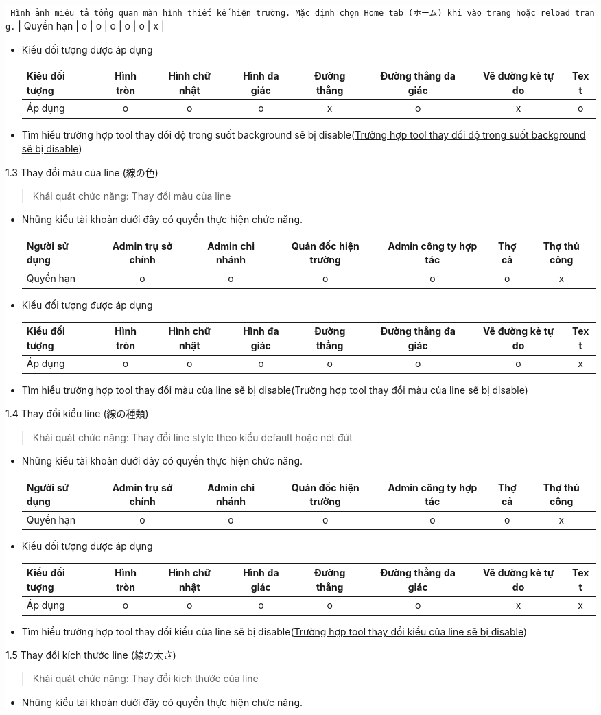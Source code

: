 ``` Hình ảnh miêu tả tổng quan màn hình thiết kế hiện trường. Mặc định chọn Home tab (ホーム) khi vào trang hoặc reload trang.```
     | Quyền hạn | o | o | o | o | o | x |
   * Kiểu đối tượng được áp dụng


     | Kiểu đối tượng | Hình tròn | Hình chữ nhật | Hình đa giác | Đường thẳng | Đường thẳng đa giác | Vẽ đường kẻ tự do | Text |
     | - | :-: | :-: | :-: | :-: | :-: | :-: | :-: |
     | Áp dụng | o | o | o | x | o | x | o |
   * Tìm hiểu trường hợp tool thay đổi độ trong suốt background sẽ bị disable([Trường hợp tool thay đổi độ trong suốt background sẽ bị disable](#7.-Các-trường-hợp-tool-style-sẽ-bị-disable))

   1.3 Thay đổi màu của line (線の色)

   > Khái quát chức năng: Thay đổi màu của line
   >

   * Những kiểu tài khoản dưới đây có quyền thực hiện chức năng.


     | Người sử dụng | Admin trụ sở chính | Admin chi nhánh | Quản đốc hiện trường | Admin công ty hợp tác | Thợ cả | Thợ thủ công |
     | - | :-: | :-: | :-: | :-: | :-: | :-: |
     | Quyền hạn | o | o | o | o | o | x |
   * Kiểu đối tượng được áp dụng


     | Kiểu đối tượng | Hình tròn | Hình chữ nhật | Hình đa giác | Đường thẳng | Đường thẳng đa giác | Vẽ đường kẻ tự do | Text |
     | - | :-: | :-: | :-: | :-: | :-: | :-: | :-: |
     | Áp dụng | o | o | o | o | o | o | x |
   * Tìm hiểu trường hợp tool thay đổi màu của line sẽ bị disable([Trường hợp tool thay đổi màu của line sẽ bị disable](#7-Các-trường-hợp-tool-style-sẽ-bị-disable))

   1.4 Thay đổi kiểu line (線の種類)

   > Khái quát chức năng: Thay đổi line style theo kiểu default hoặc nét đứt
   >

   * Những kiểu tài khoản dưới đây có quyền thực hiện chức năng.


     | Người sử dụng | Admin trụ sở chính | Admin chi nhánh | Quản đốc hiện trường | Admin công ty hợp tác | Thợ cả | Thợ thủ công |
     | - | :-: | :-: | :-: | :-: | :-: | :-: |
     | Quyền hạn | o | o | o | o | o | x |
   * Kiểu đối tượng được áp dụng


     | Kiểu đối tượng | Hình tròn | Hình chữ nhật | Hình đa giác | Đường thẳng | Đường thẳng đa giác | Vẽ đường kẻ tự do | Text |
     | - | :-: | :-: | :-: | :-: | :-: | :-: | :-: |
     | Áp dụng | o | o | o | o | o | x | x |
   * Tìm hiểu trường hợp tool thay đổi kiểu của line sẽ bị disable([Trường hợp tool thay đổi kiểu của line sẽ bị disable](#7-Các-trường-hợp-tool-style-sẽ-bị-disable))

   1.5 Thay đổi kích thước line (線の太さ)

   > Khái quát chức năng: Thay đổi kích thước của line
   >

   * Những kiểu tài khoản dưới đây có quyền thực hiện chức năng.


```